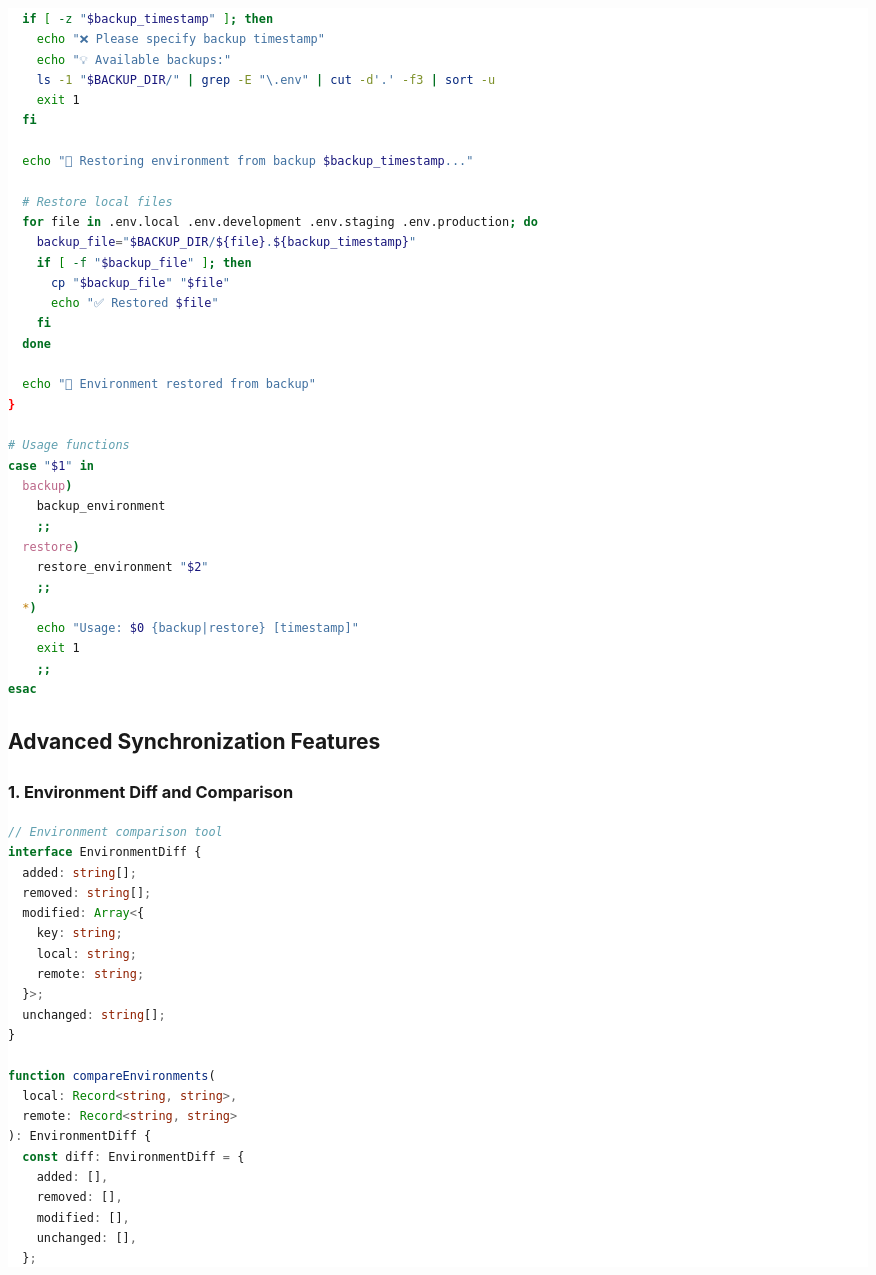 ```bash
  if [ -z "$backup_timestamp" ]; then
    echo "❌ Please specify backup timestamp"
    echo "💡 Available backups:"
    ls -1 "$BACKUP_DIR/" | grep -E "\.env" | cut -d'.' -f3 | sort -u
    exit 1
  fi
  
  echo "🔄 Restoring environment from backup $backup_timestamp..."
  
  # Restore local files
  for file in .env.local .env.development .env.staging .env.production; do
    backup_file="$BACKUP_DIR/${file}.${backup_timestamp}"
    if [ -f "$backup_file" ]; then
      cp "$backup_file" "$file"
      echo "✅ Restored $file"
    fi
  done
  
  echo "🎉 Environment restored from backup"
}

# Usage functions
case "$1" in
  backup)
    backup_environment
    ;;
  restore)
    restore_environment "$2"
    ;;
  *)
    echo "Usage: $0 {backup|restore} [timestamp]"
    exit 1
    ;;
esac
```

## Advanced Synchronization Features

### 1. Environment Diff and Comparison
```typescript
// Environment comparison tool
interface EnvironmentDiff {
  added: string[];
  removed: string[];
  modified: Array<{
    key: string;
    local: string;
    remote: string;
  }>;
  unchanged: string[];
}

function compareEnvironments(
  local: Record<string, string>,
  remote: Record<string, string>
): EnvironmentDiff {
  const diff: EnvironmentDiff = {
    added: [],
    removed: [],
    modified: [],
    unchanged: [],
  };
```